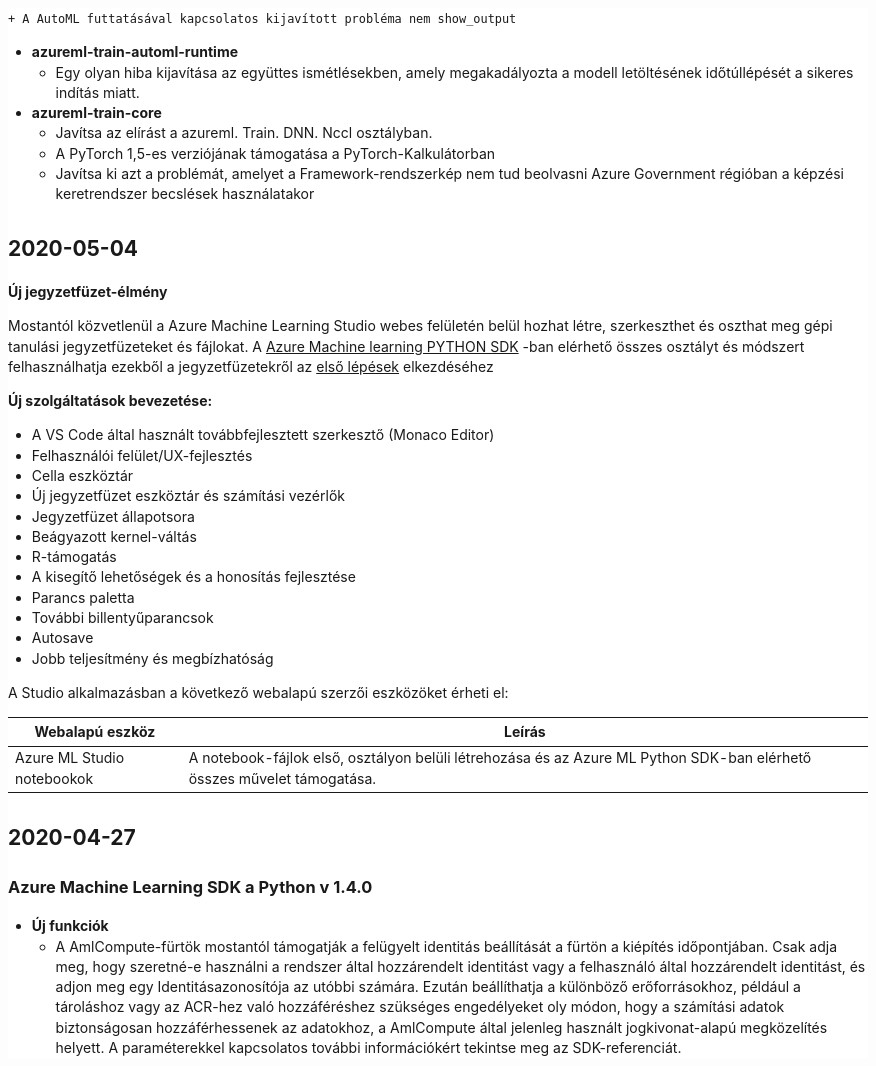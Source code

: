     + A AutoML futtatásával kapcsolatos kijavított probléma nem show_output
  + **azureml-train-automl-runtime**
    + Egy olyan hiba kijavítása az együttes ismétlésekben, amely megakadályozta a modell letöltésének időtúllépését a sikeres indítás miatt.
  + **azureml-train-core**
    + Javítsa az elírást a azureml. Train. DNN. Nccl osztályban.
    + A PyTorch 1,5-es verziójának támogatása a PyTorch-Kalkulátorban
    + Javítsa ki azt a problémát, amelyet a Framework-rendszerkép nem tud beolvasni Azure Government régióban a képzési keretrendszer becslések használatakor

  
## <a name="2020-05-04"></a>2020-05-04
**Új jegyzetfüzet-élmény**

Mostantól közvetlenül a Azure Machine Learning Studio webes felületén belül hozhat létre, szerkeszthet és oszthat meg gépi tanulási jegyzetfüzeteket és fájlokat. A [Azure Machine learning PYTHON SDK](/python/api/overview/azure/ml/intro?preserve-view=true&view=azure-ml-py) -ban elérhető összes osztályt és módszert felhasználhatja ezekből a jegyzetfüzetekről az [első lépések](./how-to-run-jupyter-notebooks.md) elkezdéséhez

**Új szolgáltatások bevezetése:**

+ A VS Code által használt továbbfejlesztett szerkesztő (Monaco Editor) 
+ Felhasználói felület/UX-fejlesztés
+ Cella eszköztár
+ Új jegyzetfüzet eszköztár és számítási vezérlők
+ Jegyzetfüzet állapotsora 
+ Beágyazott kernel-váltás
+ R-támogatás
+ A kisegítő lehetőségek és a honosítás fejlesztése
+ Parancs paletta
+ További billentyűparancsok
+ Autosave
+ Jobb teljesítmény és megbízhatóság

A Studio alkalmazásban a következő webalapú szerzői eszközöket érheti el:
    
| Webalapú eszköz  |     Leírás  |
|---|---|
| Azure ML Studio notebookok   |     A notebook-fájlok első, osztályon belüli létrehozása és az Azure ML Python SDK-ban elérhető összes művelet támogatása. | 

## <a name="2020-04-27"></a>2020-04-27

### <a name="azure-machine-learning-sdk-for-python-v140"></a>Azure Machine Learning SDK a Python v 1.4.0

+ **Új funkciók**
  + A AmlCompute-fürtök mostantól támogatják a felügyelt identitás beállítását a fürtön a kiépítés időpontjában. Csak adja meg, hogy szeretné-e használni a rendszer által hozzárendelt identitást vagy a felhasználó által hozzárendelt identitást, és adjon meg egy Identitásazonosítója az utóbbi számára. Ezután beállíthatja a különböző erőforrásokhoz, például a tároláshoz vagy az ACR-hez való hozzáféréshez szükséges engedélyeket oly módon, hogy a számítási adatok biztonságosan hozzáférhessenek az adatokhoz, a AmlCompute által jelenleg használt jogkivonat-alapú megközelítés helyett. A paraméterekkel kapcsolatos további információkért tekintse meg az SDK-referenciát.
  